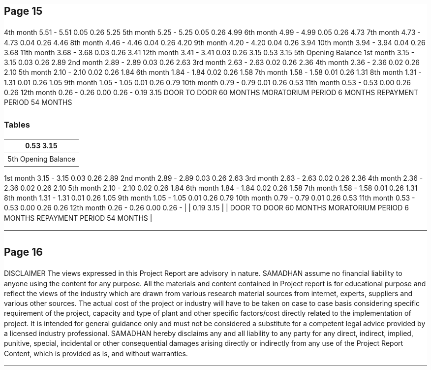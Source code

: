 
## Page 15

4th month 5.51 - 5.51 0.05 0.26 5.25 5th month 5.25 - 5.25 0.05 0.26 4.99 6th month 4.99 - 4.99 0.05 0.26 4.73 7th month 4.73 - 4.73 0.04 0.26 4.46 8th month 4.46 - 4.46 0.04 0.26 4.20 9th month 4.20 - 4.20 0.04 0.26 3.94 10th month 3.94 - 3.94 0.04 0.26 3.68 11th month 3.68 - 3.68 0.03 0.26 3.41 12th month 3.41 - 3.41 0.03 0.26 3.15 0.53 3.15 5th Opening Balance 1st month 3.15 - 3.15 0.03 0.26 2.89 2nd month 2.89 - 2.89 0.03 0.26 2.63 3rd month 2.63 - 2.63 0.02 0.26 2.36 4th month 2.36 - 2.36 0.02 0.26 2.10 5th month 2.10 - 2.10 0.02 0.26 1.84 6th month 1.84 - 1.84 0.02 0.26 1.58 7th month 1.58 - 1.58 0.01 0.26 1.31 8th month 1.31 - 1.31 0.01 0.26 1.05 9th month 1.05 - 1.05 0.01 0.26 0.79 10th month 0.79 - 0.79 0.01 0.26 0.53 11th month 0.53 - 0.53 0.00 0.26 0.26 12th month 0.26 - 0.26 0.00 0.26 - 0.19 3.15 DOOR TO DOOR 60 MONTHS MORATORIUM PERIOD 6 MONTHS REPAYMENT PERIOD 54 MONTHS

### Tables

| 0.53 3.15 |
|---|
| 5th Opening Balance
1st month 3.15 - 3.15 0.03 0.26 2.89
2nd month 2.89 - 2.89 0.03 0.26 2.63
3rd month 2.63 - 2.63 0.02 0.26 2.36
4th month 2.36 - 2.36 0.02 0.26 2.10
5th month 2.10 - 2.10 0.02 0.26 1.84
6th month 1.84 - 1.84 0.02 0.26 1.58
7th month 1.58 - 1.58 0.01 0.26 1.31
8th month 1.31 - 1.31 0.01 0.26 1.05
9th month 1.05 - 1.05 0.01 0.26 0.79
10th month 0.79 - 0.79 0.01 0.26 0.53
11th month 0.53 - 0.53 0.00 0.26 0.26
12th month 0.26 - 0.26 0.00 0.26 - |
| 0.19 3.15 |
| DOOR TO DOOR 60 MONTHS
MORATORIUM
PERIOD 6 MONTHS
REPAYMENT PERIOD 54 MONTHS |

---

## Page 16

DISCLAIMER The views expressed in this Project Report are advisory in nature. SAMADHAN assume no financial liability to anyone using the content for any purpose. All the materials and content contained in Project report is for educational purpose and reflect the views of the industry which are drawn from various research material sources from internet, experts, suppliers and various other sources. The actual cost of the project or industry will have to be taken on case to case basis considering specific requirement of the project, capacity and type of plant and other specific factors/cost directly related to the implementation of project. It is intended for general guidance only and must not be considered a substitute for a competent legal advice provided by a licensed industry professional. SAMADHAN hereby disclaims any and all liability to any party for any direct, indirect, implied, punitive, special, incidental or other consequential damages arising directly or indirectly from any use of the Project Report Content, which is provided as is, and without warranties.

---
